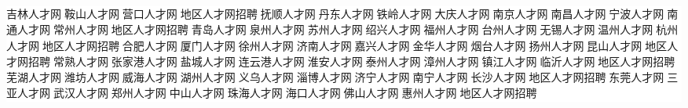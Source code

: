 吉林人才网
鞍山人才网
营口人才网
地区人才网招聘
抚顺人才网
丹东人才网
铁岭人才网
大庆人才网
南京人才网
南昌人才网
宁波人才网
南通人才网
常州人才网
地区人才网招聘
青岛人才网
泉州人才网
苏州人才网
绍兴人才网
福州人才网
台州人才网
无锡人才网
温州人才网
杭州人才网
地区人才网招聘
合肥人才网
厦门人才网
徐州人才网
济南人才网
嘉兴人才网
金华人才网
烟台人才网
扬州人才网
昆山人才网
地区人才网招聘
常熟人才网
张家港人才网
盐城人才网
连云港人才网
淮安人才网
泰州人才网
漳州人才网
镇江人才网
临沂人才网
地区人才网招聘
芜湖人才网
潍坊人才网
威海人才网
湖州人才网
义乌人才网
淄博人才网
济宁人才网
南宁人才网
长沙人才网
地区人才网招聘
东莞人才网
三亚人才网
武汉人才网
郑州人才网
中山人才网
珠海人才网
海口人才网
佛山人才网
惠州人才网
地区人才网招聘